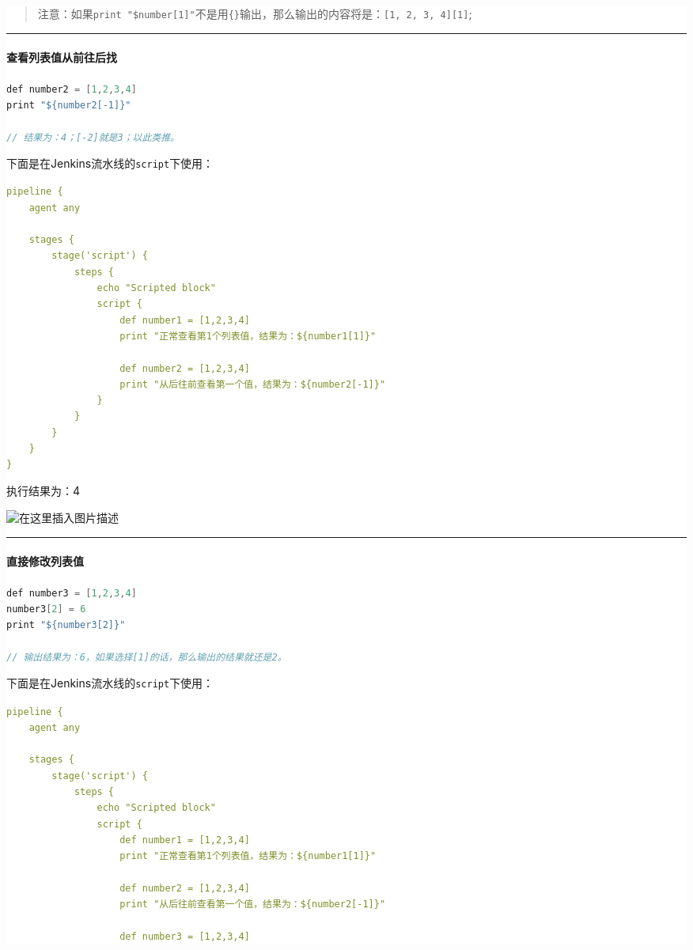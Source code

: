 
>注意：如果`print "$number[1]"`不是用`{}`输出，那么输出的内容将是：`[1, 2, 3, 4][1]`;


---
#### 查看列表值从前往后找

```java
def number2 = [1,2,3,4]
print "${number2[-1]}"

// 结果为：4；[-2]就是3；以此类推。
```
下面是在Jenkins流水线的`script`下使用：

```yaml
pipeline {
    agent any
    
    stages {
        stage('script') {
            steps {
                echo "Scripted block"
                script {
					def number1 = [1,2,3,4]
					print "正常查看第1个列表值，结果为：${number1[1]}"
					
					def number2 = [1,2,3,4]
					print "从后往前查看第一个值，结果为：${number2[-1]}"	
                }
            }
        }
    }
}
```
执行结果为：4

![在这里插入图片描述](https://lcy-blog.oss-cn-beijing.aliyuncs.com/blog/e7be6ef136ce48cc9dc0d578b00d1520.png)


---
#### 直接修改列表值

```java
def number3 = [1,2,3,4]
number3[2] = 6
print "${number3[2]}"

// 输出结果为：6，如果选择[1]的话，那么输出的结果就还是2。
```
下面是在Jenkins流水线的`script`下使用：

```yaml
pipeline {
    agent any
    
    stages {
        stage('script') {
            steps {
                echo "Scripted block"
                script {
					def number1 = [1,2,3,4]
					print "正常查看第1个列表值，结果为：${number1[1]}"
					
					def number2 = [1,2,3,4]
					print "从后往前查看第一个值，结果为：${number2[-1]}"
					
					def number3 = [1,2,3,4]
```